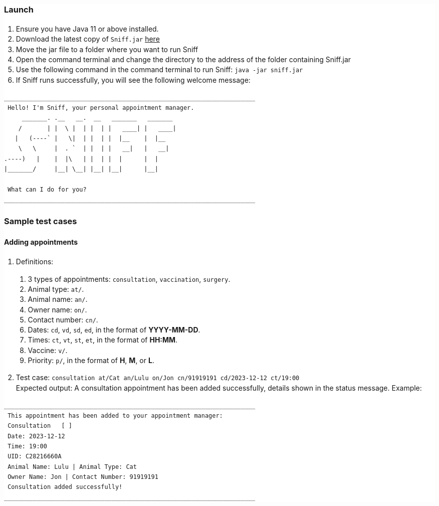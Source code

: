 ### Launch
1. Ensure you have Java 11 or above installed.
2. Download the latest copy of `Sniff.jar` [here](https://github.com/AY2223S2-CS2113-W12-1/tp/releases)
3. Move the jar file to a folder where you want to run Sniff
4. Open the command terminal and change the directory to the address of the folder containing Sniff.jar
5. Use the following command in the command terminal to run Sniff:
   `java -jar sniff.jar`
6. If Sniff runs successfully, you will see the following welcome message:

```
______________________________________________________________________
 Hello! I'm Sniff, your personal appointment manager.
     _______. .__   __.  __   _______   _______ 
    /       | |  \ |  | |  | |   ____| |   ____|
   |   (----` |   \|  | |  | |  |__    |  |__  
    \   \     |  . `  | |  | |   __|   |   __| 
.----)   |    |  |\   | |  | |  |      |  |   
|_______/     |__| \__| |__| |__|      |__|   

 What can I do for you?
______________________________________________________________________
```

### Sample test cases

#### Adding appointments

1. Definitions:
   1. 3 types of appointments: `consultation`, `vaccination`, `surgery`.
   2. Animal type: `at/`.
   3. Animal name: `an/`.
   4. Owner name: `on/`.
   5. Contact number: `cn/`.
   6. Dates: `cd`, `vd`, `sd`, `ed`, in the format of **YYYY-MM-DD**.
   7. Times: `ct`, `vt`, `st`, `et`, in the format of **HH:MM**.
   8. Vaccine: `v/`.
   9. Priority: `p/`, in the format of **H**, **M**, or **L**.
   
2. Test case: `consultation at/Cat an/Lulu on/Jon cn/91919191 cd/2023-12-12 ct/19:00`<br>
   Expected output: A consultation appointment has been added successfully, details shown in the status message.
   Example:
```
______________________________________________________________________
 This appointment has been added to your appointment manager: 
 Consultation   [ ]
 Date: 2023-12-12
 Time: 19:00
 UID: C28216660A
 Animal Name: Lulu | Animal Type: Cat
 Owner Name: Jon | Contact Number: 91919191
 Consultation added successfully!
______________________________________________________________________

```

